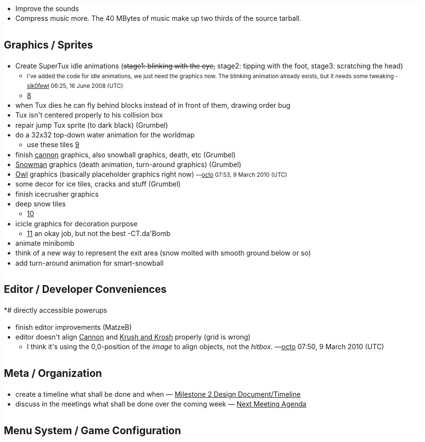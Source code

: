 -   Improve the sounds
-   Compress music more. The 40 MBytes of music make up two thirds of the source tarball.

Graphics / Sprites
------------------

-   Create SuperTux idle animations (~~stage1: blinking with the eye,~~ stage2: tipping with the foot, stage3: scratching the head)
    -   <small>I've added the code for idle animations, we just need the graphics now. The blinking animation already exists, but it needs some tweaking - [sik0fewl](User:Sik0fewl "wikilink") 06:25, 16 June 2008 (UTC)</small>
    -   [8](https://supertux.lethargik.org/bugs/view.php?id=681)
-   when Tux dies he can fly behind blocks instead of in front of them, drawing order bug
-   Tux isn't centered properly to his collision box
-   repair jump Tux sprite (to dark black) (Grumbel)
-   do a 32x32 top-down water animation for the worldmap
    -   use these tiles [9](https://supertux.lethargik.org/bugs/view.php?id=852)
-   finish [cannon](cannon "wikilink") graphics, also snowball graphics, death, etc (Grumbel)
-   [Snowman](Snowman "wikilink") graphics (death animation, turn-around graphics) (Grumbel)
-   [Owl](Owl "wikilink") graphics (basically placeholder graphics right now) <small>—[octo](User:Octo "wikilink") 07:53, 9 March 2010 (UTC)</small>
-   some decor for ice tiles, cracks and stuff (Grumbel)
-   finish icecrusher graphics
-   deep snow tiles
    -   [10](https://supertux.lethargik.org/bugs/view.php?id=911)
-   icicle graphics for decoration purpose
    -   [11](https://supertux.lethargik.org/bugs/view.php?id=911) an okay job, but not the best -CT.da'Bomb
-   animate minibomb
-   think of a new way to represent the exit area (snow molted with smooth ground below or so)
-   add turn-around animation for smart-snowball

Editor / Developer Conveniences
-------------------------------

\*\# directly accessible powerups

-   finish editor improvements (MatzeB)
-   editor doesn't align [Cannon](Cannon "wikilink") and [Krush and Krosh](Krush_and_Krosh "wikilink") properly (grid is wrong)
    -   I think it's using the 0,0-position of the *image* to align objects, not the *hitbox*. —[octo](User:Octo "wikilink") 07:50, 9 March 2010 (UTC)

Meta / Organization
-------------------

-   create a timeline what shall be done and when — [Milestone 2 Design Document/Timeline](Milestone_2_Design_Document/Timeline "wikilink")
-   discuss in the meetings what shall be done over the coming week — [Next Meeting Agenda](Next_Meeting_Agenda "wikilink")

Menu System / Game Configuration
--------------------------------
